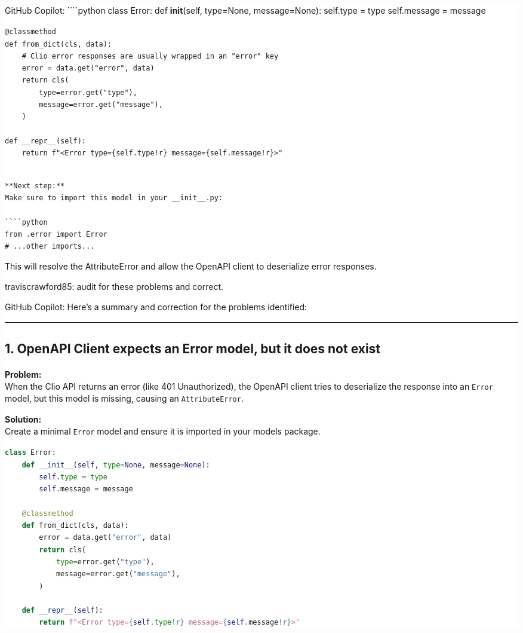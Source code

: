 GitHub Copilot: ````python
class Error:
    def __init__(self, type=None, message=None):
        self.type = type
        self.message = message

    @classmethod
    def from_dict(cls, data):
        # Clio error responses are usually wrapped in an "error" key
        error = data.get("error", data)
        return cls(
            type=error.get("type"),
            message=error.get("message"),
        )

    def __repr__(self):
        return f"<Error type={self.type!r} message={self.message!r}>"
````

**Next step:**  
Make sure to import this model in your __init__.py:

````python
from .error import Error
# ...other imports...
````

This will resolve the AttributeError and allow the OpenAPI client to deserialize error responses.

traviscrawford85: audit for these problems and correct. 

GitHub Copilot: Here’s a summary and correction for the problems identified:

---

## 1. **OpenAPI Client expects an Error model, but it does not exist**

**Problem:**  
When the Clio API returns an error (like 401 Unauthorized), the OpenAPI client tries to deserialize the response into an `Error` model, but this model is missing, causing an `AttributeError`.

**Solution:**  
Create a minimal `Error` model and ensure it is imported in your models package.

````python
class Error:
    def __init__(self, type=None, message=None):
        self.type = type
        self.message = message

    @classmethod
    def from_dict(cls, data):
        error = data.get("error", data)
        return cls(
            type=error.get("type"),
            message=error.get("message"),
        )

    def __repr__(self):
        return f"<Error type={self.type!r} message={self.message!r}>"
````
